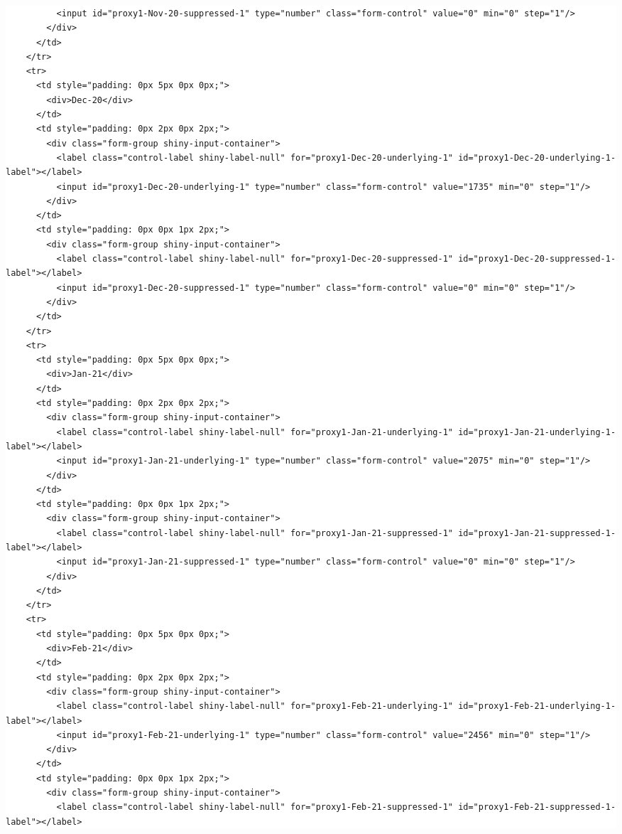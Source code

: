               <input id="proxy1-Nov-20-suppressed-1" type="number" class="form-control" value="0" min="0" step="1"/>
            </div>
          </td>
        </tr>
        <tr>
          <td style="padding: 0px 5px 0px 0px;">
            <div>Dec-20</div>
          </td>
          <td style="padding: 0px 2px 0px 2px;">
            <div class="form-group shiny-input-container">
              <label class="control-label shiny-label-null" for="proxy1-Dec-20-underlying-1" id="proxy1-Dec-20-underlying-1-label"></label>
              <input id="proxy1-Dec-20-underlying-1" type="number" class="form-control" value="1735" min="0" step="1"/>
            </div>
          </td>
          <td style="padding: 0px 0px 1px 2px;">
            <div class="form-group shiny-input-container">
              <label class="control-label shiny-label-null" for="proxy1-Dec-20-suppressed-1" id="proxy1-Dec-20-suppressed-1-label"></label>
              <input id="proxy1-Dec-20-suppressed-1" type="number" class="form-control" value="0" min="0" step="1"/>
            </div>
          </td>
        </tr>
        <tr>
          <td style="padding: 0px 5px 0px 0px;">
            <div>Jan-21</div>
          </td>
          <td style="padding: 0px 2px 0px 2px;">
            <div class="form-group shiny-input-container">
              <label class="control-label shiny-label-null" for="proxy1-Jan-21-underlying-1" id="proxy1-Jan-21-underlying-1-label"></label>
              <input id="proxy1-Jan-21-underlying-1" type="number" class="form-control" value="2075" min="0" step="1"/>
            </div>
          </td>
          <td style="padding: 0px 0px 1px 2px;">
            <div class="form-group shiny-input-container">
              <label class="control-label shiny-label-null" for="proxy1-Jan-21-suppressed-1" id="proxy1-Jan-21-suppressed-1-label"></label>
              <input id="proxy1-Jan-21-suppressed-1" type="number" class="form-control" value="0" min="0" step="1"/>
            </div>
          </td>
        </tr>
        <tr>
          <td style="padding: 0px 5px 0px 0px;">
            <div>Feb-21</div>
          </td>
          <td style="padding: 0px 2px 0px 2px;">
            <div class="form-group shiny-input-container">
              <label class="control-label shiny-label-null" for="proxy1-Feb-21-underlying-1" id="proxy1-Feb-21-underlying-1-label"></label>
              <input id="proxy1-Feb-21-underlying-1" type="number" class="form-control" value="2456" min="0" step="1"/>
            </div>
          </td>
          <td style="padding: 0px 0px 1px 2px;">
            <div class="form-group shiny-input-container">
              <label class="control-label shiny-label-null" for="proxy1-Feb-21-suppressed-1" id="proxy1-Feb-21-suppressed-1-label"></label>